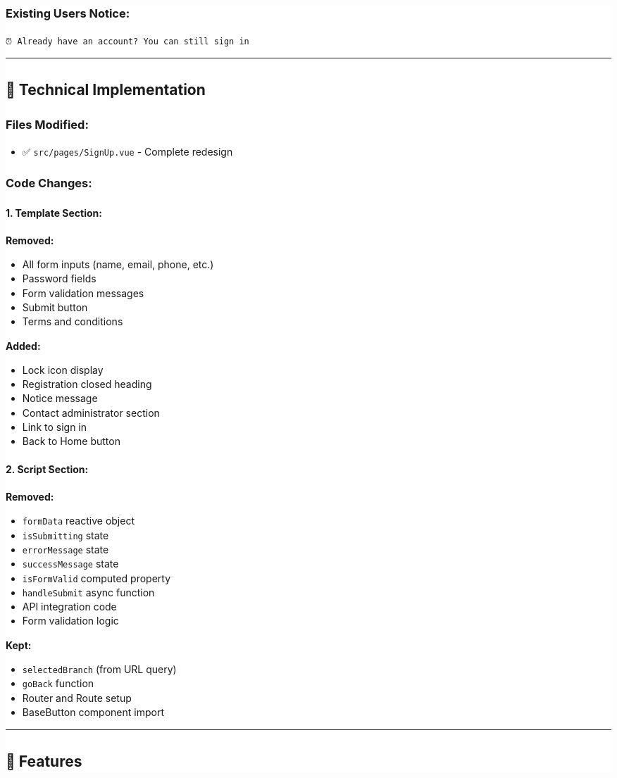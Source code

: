 ### **Existing Users Notice:**
```
⏰ Already have an account? You can still sign in
```

---

## 🔧 Technical Implementation

### **Files Modified:**
- ✅ `src/pages/SignUp.vue` - Complete redesign

### **Code Changes:**

#### **1. Template Section:**
**Removed:**
- All form inputs (name, email, phone, etc.)
- Password fields
- Form validation messages
- Submit button
- Terms and conditions

**Added:**
- Lock icon display
- Registration closed heading
- Notice message
- Contact administrator section
- Link to sign in
- Back to Home button

#### **2. Script Section:**
**Removed:**
- `formData` reactive object
- `isSubmitting` state
- `errorMessage` state
- `successMessage` state
- `isFormValid` computed property
- `handleSubmit` async function
- API integration code
- Form validation logic

**Kept:**
- `selectedBranch` (from URL query)
- `goBack` function
- Router and Route setup
- BaseButton component import

---

## 🚀 Features
